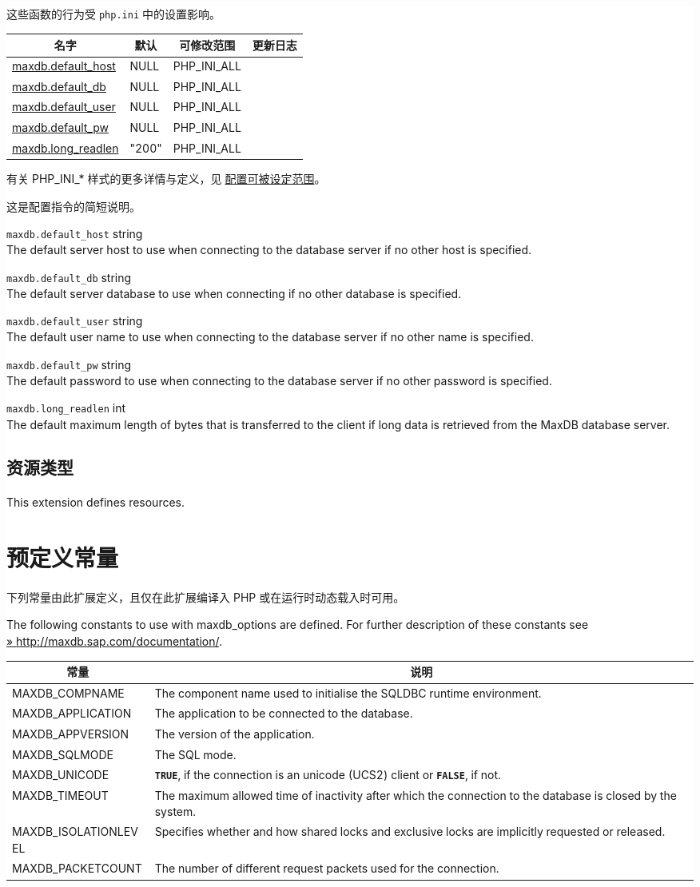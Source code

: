 这些函数的行为受 `php.ini` 中的设置影响。

| 名字                                                            | 默认  | 可修改范围    | 更新日志 |
|-----------------------------------------------------------------|-------|---------------|----------|
| <a href="/book/maxdb.html#" class="link">maxdb.default_host</a> | NULL  | PHP\_INI\_ALL |          |
| <a href="/book/maxdb.html#" class="link">maxdb.default_db</a>   | NULL  | PHP\_INI\_ALL |          |
| <a href="/book/maxdb.html#" class="link">maxdb.default_user</a> | NULL  | PHP\_INI\_ALL |          |
| <a href="/book/maxdb.html#" class="link">maxdb.default_pw</a>   | NULL  | PHP\_INI\_ALL |          |
| <a href="/book/maxdb.html#" class="link">maxdb.long_readlen</a> | "200" | PHP\_INI\_ALL |          |

有关 PHP\_INI\_\* 样式的更多详情与定义，见
<a href="/configuration/changes/modes.html" class="xref">配置可被设定范围</a>。

这是配置指令的简短说明。

`maxdb.default_host` <span class="type">string</span>  
The default server host to use when connecting to the database server if
no other host is specified.

`maxdb.default_db` <span class="type">string</span>  
The default server database to use when connecting if no other database
is specified.

`maxdb.default_user` <span class="type">string</span>  
The default user name to use when connecting to the database server if
no other name is specified.

`maxdb.default_pw` <span class="type">string</span>  
The default password to use when connecting to the database server if no
other password is specified.

`maxdb.long_readlen` <span class="type">int</span>  
The default maximum length of bytes that is transferred to the client if
long data is retrieved from the MaxDB database server.

资源类型
--------

This extension defines resources.

预定义常量
==========

下列常量由此扩展定义，且仅在此扩展编译入 PHP 或在运行时动态载入时可用。

The following constants to use with <span
class="function">maxdb\_options</span> are defined. For further
description of these constants see
<a href="http://maxdb.sap.com/documentation/" class="link external">» http://maxdb.sap.com/documentation/</a>.

| 常量                      | 说明                                                                                                       |
|---------------------------|------------------------------------------------------------------------------------------------------------|
| MAXDB\_COMPNAME           | The component name used to initialise the SQLDBC runtime environment.                                      |
| MAXDB\_APPLICATION        | The application to be connected to the database.                                                           |
| MAXDB\_APPVERSION         | The version of the application.                                                                            |
| MAXDB\_SQLMODE            | The SQL mode.                                                                                              |
| MAXDB\_UNICODE            | **`TRUE`**, if the connection is an unicode (UCS2) client or **`FALSE`**, if not.                          |
| MAXDB\_TIMEOUT            | The maximum allowed time of inactivity after which the connection to the database is closed by the system. |
| MAXDB\_ISOLATIONLEVEL     | Specifies whether and how shared locks and exclusive locks are implicitly requested or released.           |
| MAXDB\_PACKETCOUNT        | The number of different request packets used for the connection.                                           |
